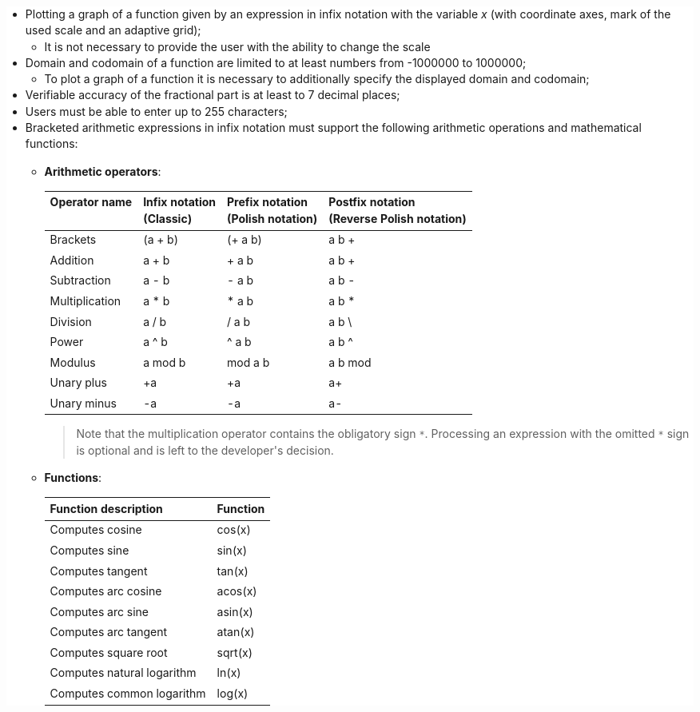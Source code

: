 - Plotting a graph of a function given by an expression in infix notation with the variable _x_ (with coordinate axes, mark of the used scale and an adaptive grid);
    - It is not necessary to provide the user with the ability to change the scale
- Domain and codomain of a function are limited to at least numbers from -1000000 to 1000000;
    - To plot a graph of a function it is necessary to additionally specify the displayed domain and codomain;
- Verifiable accuracy of the fractional part is at least to 7 decimal places;
- Users must be able to enter up to 255 characters;
- Bracketed arithmetic expressions in infix notation must support the following arithmetic operations and mathematical functions:
    - **Arithmetic operators**:

      | Operator name | Infix notation <br /> (Classic) | Prefix notation <br /> (Polish notation) |  Postfix notation <br /> (Reverse Polish notation) |
      | --------- | ------ | ------ | ------ |
      | Brackets | (a + b) | (+ a b) | a b + |
      | Addition | a + b | + a b | a b + |
      | Subtraction | a - b | - a b | a b - |
      | Multiplication | a * b | * a b | a b * |
      | Division | a / b | / a b | a b \ |
      | Power | a ^ b | ^ a b | a b ^ |
      | Modulus | a mod b | mod a b | a b mod |
      | Unary plus | +a | +a | a+ |
      | Unary minus | -a | -a | a- |

      >Note that the multiplication operator contains the obligatory sign `*`. Processing an expression with the omitted `*` sign is optional and is left to the developer's decision.

    - **Functions**:
  
      | Function description | Function |
      | ------ | ------ |
      | Computes cosine | cos(x) |
      | Computes sine | sin(x) |
      | Computes tangent | tan(x) |
      | Computes arc cosine | acos(x) |
      | Computes arc sine | asin(x) |
      | Computes arc tangent | atan(x) |
      | Computes square root | sqrt(x) |
      | Computes natural logarithm | ln(x) |
      | Computes common logarithm | log(x) |
